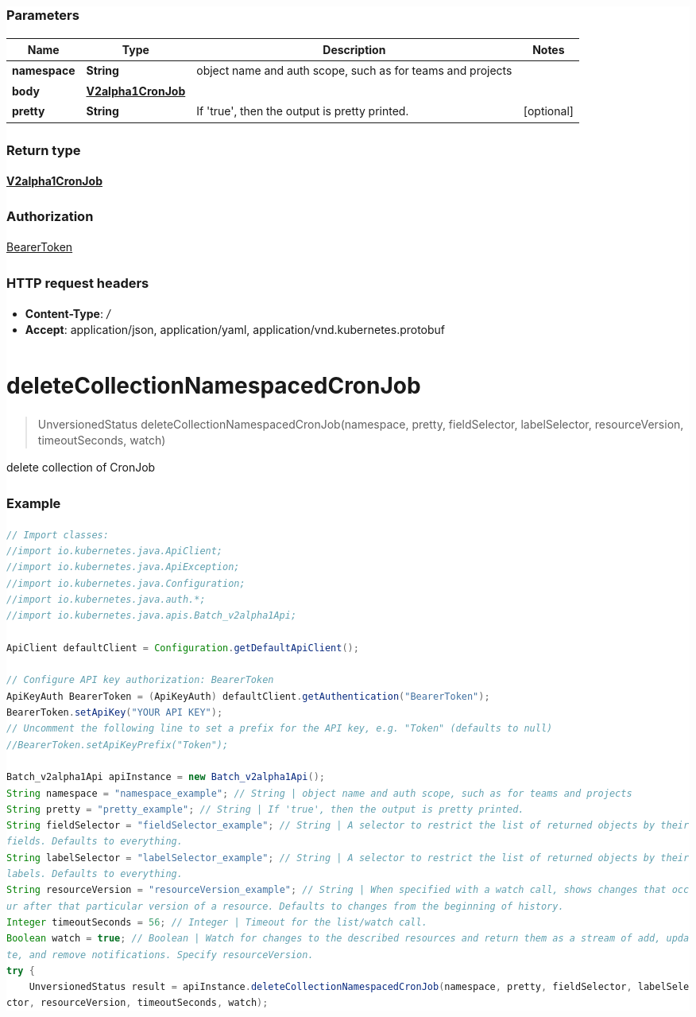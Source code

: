 ### Parameters

Name | Type | Description  | Notes
------------- | ------------- | ------------- | -------------
 **namespace** | **String**| object name and auth scope, such as for teams and projects |
 **body** | [**V2alpha1CronJob**](V2alpha1CronJob.md)|  |
 **pretty** | **String**| If &#39;true&#39;, then the output is pretty printed. | [optional]

### Return type

[**V2alpha1CronJob**](V2alpha1CronJob.md)

### Authorization

[BearerToken](../README.md#BearerToken)

### HTTP request headers

 - **Content-Type**: */*
 - **Accept**: application/json, application/yaml, application/vnd.kubernetes.protobuf

<a name="deleteCollectionNamespacedCronJob"></a>
# **deleteCollectionNamespacedCronJob**
> UnversionedStatus deleteCollectionNamespacedCronJob(namespace, pretty, fieldSelector, labelSelector, resourceVersion, timeoutSeconds, watch)



delete collection of CronJob

### Example
```java
// Import classes:
//import io.kubernetes.java.ApiClient;
//import io.kubernetes.java.ApiException;
//import io.kubernetes.java.Configuration;
//import io.kubernetes.java.auth.*;
//import io.kubernetes.java.apis.Batch_v2alpha1Api;

ApiClient defaultClient = Configuration.getDefaultApiClient();

// Configure API key authorization: BearerToken
ApiKeyAuth BearerToken = (ApiKeyAuth) defaultClient.getAuthentication("BearerToken");
BearerToken.setApiKey("YOUR API KEY");
// Uncomment the following line to set a prefix for the API key, e.g. "Token" (defaults to null)
//BearerToken.setApiKeyPrefix("Token");

Batch_v2alpha1Api apiInstance = new Batch_v2alpha1Api();
String namespace = "namespace_example"; // String | object name and auth scope, such as for teams and projects
String pretty = "pretty_example"; // String | If 'true', then the output is pretty printed.
String fieldSelector = "fieldSelector_example"; // String | A selector to restrict the list of returned objects by their fields. Defaults to everything.
String labelSelector = "labelSelector_example"; // String | A selector to restrict the list of returned objects by their labels. Defaults to everything.
String resourceVersion = "resourceVersion_example"; // String | When specified with a watch call, shows changes that occur after that particular version of a resource. Defaults to changes from the beginning of history.
Integer timeoutSeconds = 56; // Integer | Timeout for the list/watch call.
Boolean watch = true; // Boolean | Watch for changes to the described resources and return them as a stream of add, update, and remove notifications. Specify resourceVersion.
try {
    UnversionedStatus result = apiInstance.deleteCollectionNamespacedCronJob(namespace, pretty, fieldSelector, labelSelector, resourceVersion, timeoutSeconds, watch);
```